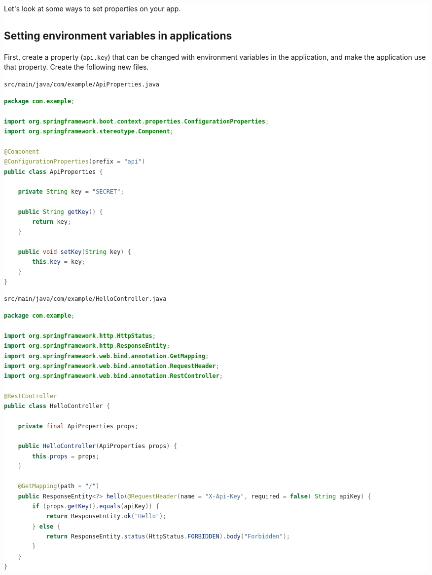 Let's look at some ways to set properties on your app.

## Setting environment variables in applications

First, create a property (`api.key`) that can be changed with environment variables in the application, and make the application use that property.
Create the following new files.

`src/main/java/com/example/ApiProperties.java`
```java
package com.example;

import org.springframework.boot.context.properties.ConfigurationProperties;
import org.springframework.stereotype.Component;

@Component
@ConfigurationProperties(prefix = "api")
public class ApiProperties {

    private String key = "SECRET";

    public String getKey() {
        return key;
    }

    public void setKey(String key) {
        this.key = key;
    }
}
```

`src/main/java/com/example/HelloController.java`

```java
package com.example;

import org.springframework.http.HttpStatus;
import org.springframework.http.ResponseEntity;
import org.springframework.web.bind.annotation.GetMapping;
import org.springframework.web.bind.annotation.RequestHeader;
import org.springframework.web.bind.annotation.RestController;

@RestController
public class HelloController {

    private final ApiProperties props;

    public HelloController(ApiProperties props) {
        this.props = props;
    }

    @GetMapping(path = "/")
    public ResponseEntity<?> hello(@RequestHeader(name = "X-Api-Key", required = false) String apiKey) {
        if (props.getKey().equals(apiKey)) {
            return ResponseEntity.ok("Hello");
        } else {
            return ResponseEntity.status(HttpStatus.FORBIDDEN).body("Forbidden");
        }
    }
}
```

